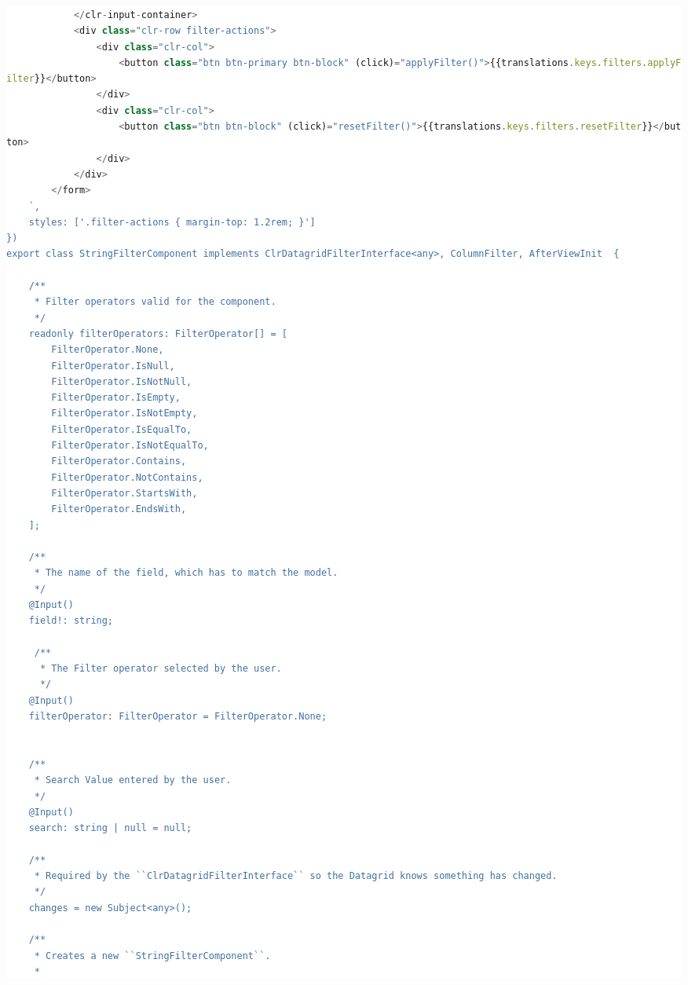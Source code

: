 ```typescript
            </clr-input-container>
            <div class="clr-row filter-actions">
                <div class="clr-col">
                    <button class="btn btn-primary btn-block" (click)="applyFilter()">{{translations.keys.filters.applyFilter}}</button>
                </div>
                <div class="clr-col">
                    <button class="btn btn-block" (click)="resetFilter()">{{translations.keys.filters.resetFilter}}</button>
                </div>
            </div>
        </form>
    `,
    styles: ['.filter-actions { margin-top: 1.2rem; }']
})
export class StringFilterComponent implements ClrDatagridFilterInterface<any>, ColumnFilter, AfterViewInit  {

    /**
     * Filter operators valid for the component.
     */
    readonly filterOperators: FilterOperator[] = [
        FilterOperator.None,
        FilterOperator.IsNull, 
        FilterOperator.IsNotNull, 
        FilterOperator.IsEmpty, 
        FilterOperator.IsNotEmpty, 
        FilterOperator.IsEqualTo, 
        FilterOperator.IsNotEqualTo, 
        FilterOperator.Contains, 
        FilterOperator.NotContains, 
        FilterOperator.StartsWith, 
        FilterOperator.EndsWith,
    ];

    /**
     * The name of the field, which has to match the model.
     */
    @Input()
    field!: string;
 
     /**
      * The Filter operator selected by the user.
      */
    @Input()
    filterOperator: FilterOperator = FilterOperator.None;
 

    /**
     * Search Value entered by the user.
     */
    @Input()
    search: string | null = null;

    /**
     * Required by the ``ClrDatagridFilterInterface`` so the Datagrid knows something has changed.
     */
    changes = new Subject<any>();

    /**
     * Creates a new ``StringFilterComponent``.
     * 
```